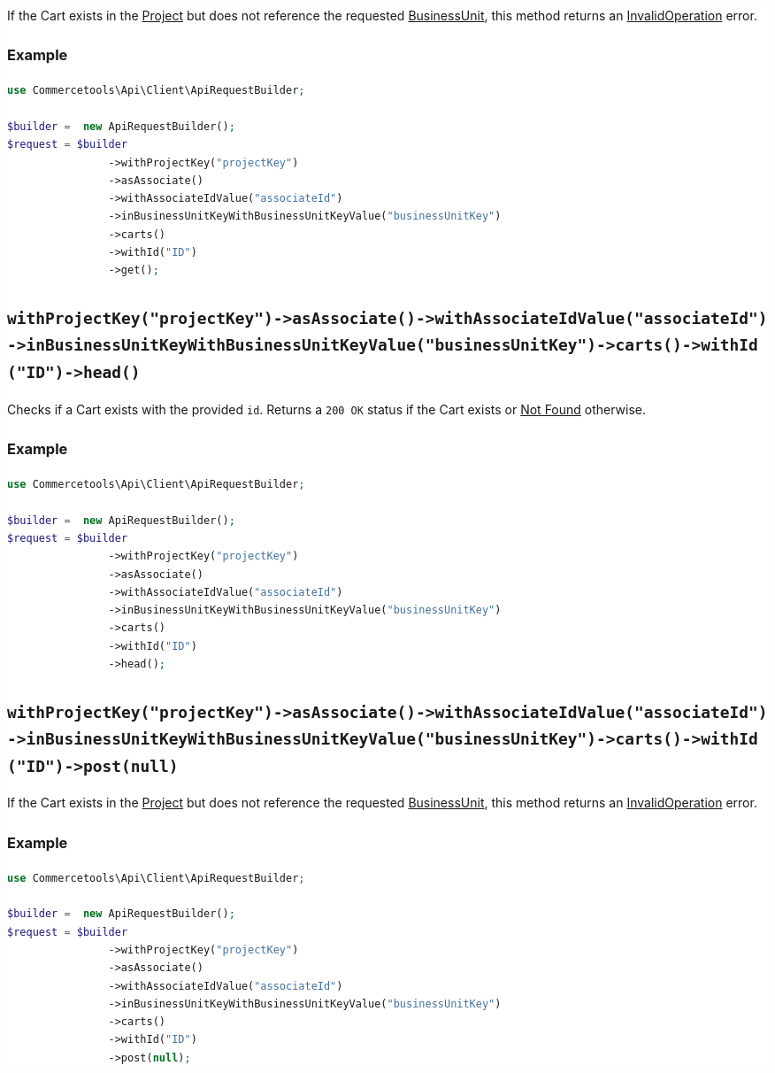 If the Cart exists in the [Project](ctp:api:type:Project) but does not reference the requested [BusinessUnit](ctp:api:type:BusinessUnit), this method returns an [InvalidOperation](ctp:api:type:InvalidOperationError) error.


### Example
```php
use Commercetools\Api\Client\ApiRequestBuilder;

$builder =  new ApiRequestBuilder();
$request = $builder
                ->withProjectKey("projectKey")
                ->asAssociate()
                ->withAssociateIdValue("associateId")
                ->inBusinessUnitKeyWithBusinessUnitKeyValue("businessUnitKey")
                ->carts()
                ->withId("ID")
                ->get();
```
## `withProjectKey("projectKey")->asAssociate()->withAssociateIdValue("associateId")->inBusinessUnitKeyWithBusinessUnitKeyValue("businessUnitKey")->carts()->withId("ID")->head()`

Checks if a Cart exists with the provided `id`. Returns a `200 OK` status if the Cart exists or [Not Found](/../api/errors#404-not-found) otherwise.

### Example
```php
use Commercetools\Api\Client\ApiRequestBuilder;

$builder =  new ApiRequestBuilder();
$request = $builder
                ->withProjectKey("projectKey")
                ->asAssociate()
                ->withAssociateIdValue("associateId")
                ->inBusinessUnitKeyWithBusinessUnitKeyValue("businessUnitKey")
                ->carts()
                ->withId("ID")
                ->head();
```
## `withProjectKey("projectKey")->asAssociate()->withAssociateIdValue("associateId")->inBusinessUnitKeyWithBusinessUnitKeyValue("businessUnitKey")->carts()->withId("ID")->post(null)`

If the Cart exists in the [Project](ctp:api:type:Project) but does not reference the requested [BusinessUnit](ctp:api:type:BusinessUnit), this method returns an [InvalidOperation](ctp:api:type:InvalidOperationError) error.


### Example
```php
use Commercetools\Api\Client\ApiRequestBuilder;

$builder =  new ApiRequestBuilder();
$request = $builder
                ->withProjectKey("projectKey")
                ->asAssociate()
                ->withAssociateIdValue("associateId")
                ->inBusinessUnitKeyWithBusinessUnitKeyValue("businessUnitKey")
                ->carts()
                ->withId("ID")
                ->post(null);
```